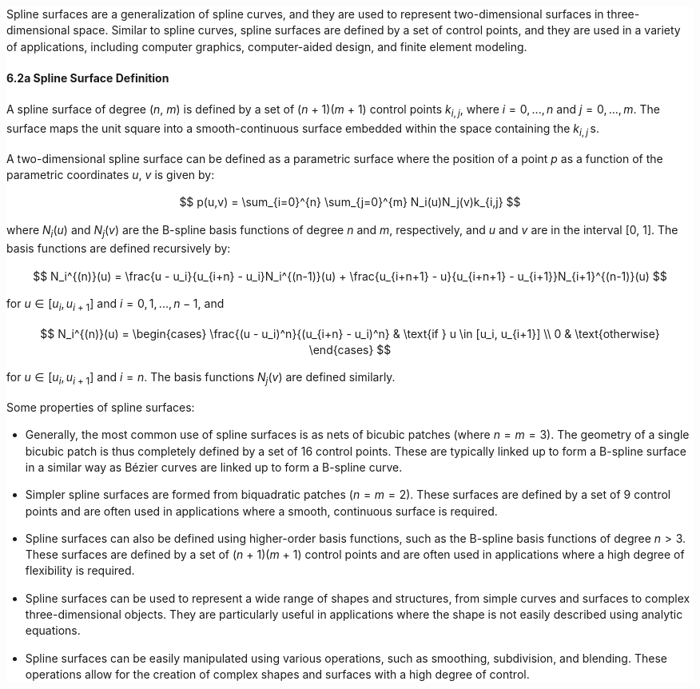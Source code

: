 Spline surfaces are a generalization of spline curves, and they are used to represent two-dimensional surfaces in three-dimensional space. Similar to spline curves, spline surfaces are defined by a set of control points, and they are used in a variety of applications, including computer graphics, computer-aided design, and finite element modeling.

#### 6.2a Spline Surface Definition

A spline surface of degree ($n$, $m$) is defined by a set of ($n$ + 1)($m$ + 1) control points $k_{i,j}$, where $i = 0, ..., n$ and $j = 0, ..., m$. The surface maps the unit square into a smooth-continuous surface embedded within the space containing the $k_{i,j}$ s.

A two-dimensional spline surface can be defined as a parametric surface where the position of a point $p$ as a function of the parametric coordinates $u$, $v$ is given by:

$$
p(u,v) = \sum_{i=0}^{n} \sum_{j=0}^{m} N_i(u)N_j(v)k_{i,j}
$$

where $N_i(u)$ and $N_j(v)$ are the B-spline basis functions of degree $n$ and $m$, respectively, and $u$ and $v$ are in the interval [0, 1]. The basis functions are defined recursively by:

$$
N_i^{(n)}(u) = \frac{u - u_i}{u_{i+n} - u_i}N_i^{(n-1)}(u) + \frac{u_{i+n+1} - u}{u_{i+n+1} - u_{i+1}}N_{i+1}^{(n-1)}(u)
$$

for $u \in [u_i, u_{i+1}]$ and $i = 0, 1, ..., n-1$, and

$$
N_i^{(n)}(u) = \begin{cases}
\frac{(u - u_i)^n}{(u_{i+n} - u_i)^n} & \text{if } u \in [u_i, u_{i+1}] \\
0 & \text{otherwise}
\end{cases}
$$

for $u \in [u_i, u_{i+1}]$ and $i = n$. The basis functions $N_j(v)$ are defined similarly.

Some properties of spline surfaces:

- Generally, the most common use of spline surfaces is as nets of bicubic patches (where $n = m = 3$). The geometry of a single bicubic patch is thus completely defined by a set of 16 control points. These are typically linked up to form a B-spline surface in a similar way as Bézier curves are linked up to form a B-spline curve.

- Simpler spline surfaces are formed from biquadratic patches ($n = m = 2$). These surfaces are defined by a set of 9 control points and are often used in applications where a smooth, continuous surface is required.

- Spline surfaces can also be defined using higher-order basis functions, such as the B-spline basis functions of degree $n > 3$. These surfaces are defined by a set of ($n$ + 1)($m$ + 1) control points and are often used in applications where a high degree of flexibility is required.

- Spline surfaces can be used to represent a wide range of shapes and structures, from simple curves and surfaces to complex three-dimensional objects. They are particularly useful in applications where the shape is not easily described using analytic equations.

- Spline surfaces can be easily manipulated using various operations, such as smoothing, subdivision, and blending. These operations allow for the creation of complex shapes and surfaces with a high degree of control.
